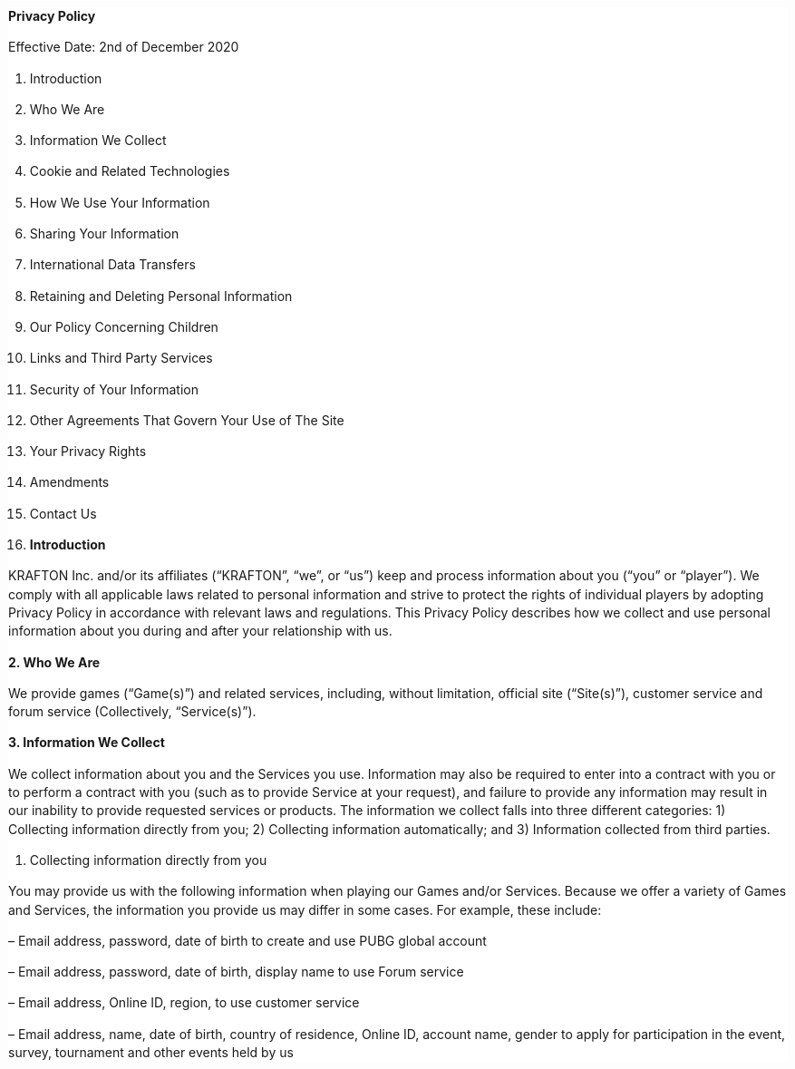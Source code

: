 **Privacy Policy**

Effective Date: 2nd of December 2020

1.  Introduction
2.  Who We Are
3.  Information We Collect
4.  Cookie and Related Technologies
5.  How We Use Your Information
6.  Sharing Your Information
7.  International Data Transfers
8.  Retaining and Deleting Personal Information
9.  Our Policy Concerning Children
10.  Links and Third Party Services
11.  Security of Your Information
12.  Other Agreements That Govern Your Use of The Site
13.  Your Privacy Rights
14.  Amendments
15.  Contact Us

1.  **Introduction**

KRAFTON Inc. and/or its affiliates (“KRAFTON”, “we”, or “us”) keep and process information about you (“you” or “player”). We comply with all applicable laws related to personal information and strive to protect the rights of individual players by adopting Privacy Policy in accordance with relevant laws and regulations. This Privacy Policy describes how we collect and use personal information about you during and after your relationship with us.

**2\. Who We Are**

We provide games (“Game(s)”) and related services, including, without limitation, official site (“Site(s)”), customer service and forum service (Collectively, “Service(s)”).  
 

**3\. Information We Collect**

We collect information about you and the Services you use. Information may also be required to enter into a contract with you or to perform a contract with you (such as to provide Service at your request), and failure to provide any information may result in our inability to provide requested services or products. The information we collect falls into three different categories: 1) Collecting information directly from you; 2) Collecting information automatically; and 3) Information collected from third parties.

1) Collecting information directly from you

You may provide us with the following information when playing our Games and/or Services. Because we offer a variety of Games and Services, the information you provide us may differ in some cases. For example, these include:

– Email address, password, date of birth to create and use PUBG global account

– Email address, password, date of birth, display name to use Forum service

– Email address, Online ID, region, to use customer service

– Email address, name, date of birth, country of residence, Online ID, account name, gender to apply for participation in the event, survey, tournament and other events held by us

